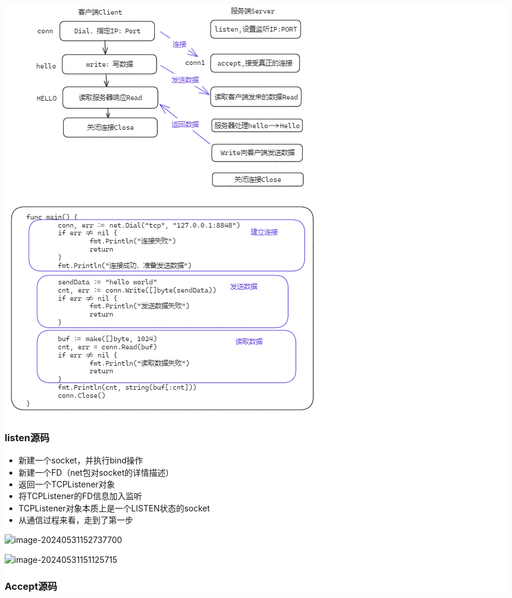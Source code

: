 ![image-20240926153305004](./assets/image-20240926153305004.png)

### listen源码

- 新建一个socket，并执行bind操作
- 新建一个FD（net包对socket的详情描述）
- 返回一个TCPListener对象
- 将TCPListener的FD信息加入监听
- TCPListener对象本质上是一个LISTEN状态的socket
- 从通信过程来看，走到了第一步

![image-20240531152737700](./assets/image-20240531152737700.png)

![image-20240531151125715](./assets/image-20240531151125715.png)

### Accept源码
